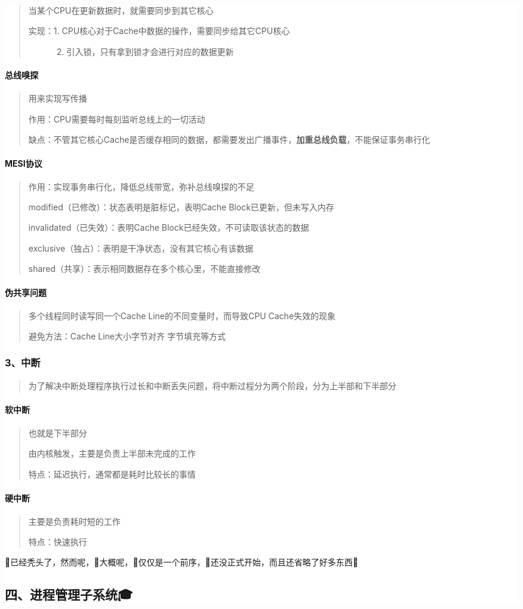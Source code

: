 > 当某个CPU在更新数据时，就需要同步到其它核心
> 
> 实现：1. CPU核心对于Cache中数据的操作，需要同步给其它CPU核心
> 
>             2. 引入锁，只有拿到锁才会进行对应的数据更新

#### 总线嗅探

> 用来实现写传播
> 
> 作用：CPU需要每时每刻监听总线上的一切活动
> 
> 缺点：不管其它核心Cache是否缓存相同的数据，都需要发出广播事件，**加重总线负载**，不能保证事务串行化

#### MESI协议

> 作用：实现事务串行化，降低总线带宽，弥补总线嗅探的不足
> 
> modified（已修改）：状态表明是脏标记，表明Cache Block已更新，但未写入内存
> 
> invalidated（已失效）：表明Cache Block已经失效，不可读取该状态的数据
> 
> exclusive（独占）：表明是干净状态，没有其它核心有该数据
> 
> shared（共享）：表示相同数据存在多个核心里，不能直接修改

#### 伪共享问题

> 多个线程同时读写同一个Cache Line的不同变量时，而导致CPU Cache失效的现象
> 
> 避免方法：Cache Line大小字节对齐 字节填充等方式

### 3、中断

> 为了解决中断处理程序执行过长和中断丢失问题，将中断过程分为两个阶段，分为上半部和下半部分

#### 软中断

> 也就是下半部分
> 
> 由内核触发，主要是负责上半部未完成的工作
> 
> 特点：延迟执行，通常都是耗时比较长的事情

#### 硬中断

> 主要是负责耗时短的工作
> 
> 特点：快速执行

:older_man:已经秃头了，然而呢，:older_man:大概呢，:older_man:仅仅是一个前序，:older_man:还没正式开始，而且还省略了好多东西:older_man:

## 四、进程管理子系统:mortar_board:
